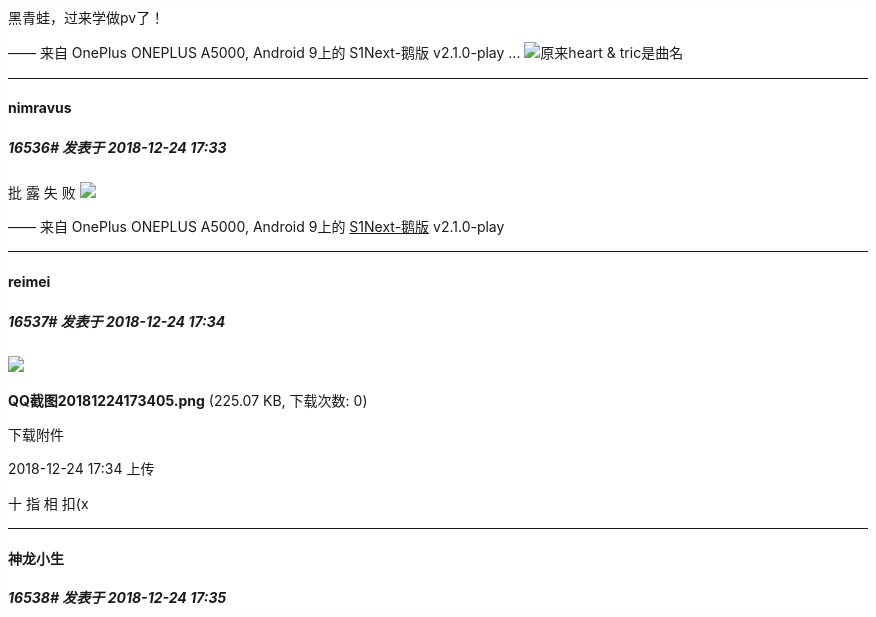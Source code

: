 黑青蛙，过来学做pv了！


—— 来自 OnePlus ONEPLUS A5000, Android 9上的 S1Next-鹅版 v2.1.0-play ...</blockquote>
<img src="https://static.saraba1st.com/image/smiley/face2017/068.png" referrerpolicy="no-referrer">原来heart &amp; tric是曲名







-----

####  nimravus  
##### 16536#       发表于 2018-12-24 17:33




批 露 失 败 <img src="https://i.loli.net/2018/12/24/5c20a7e080acb.png" referrerpolicy="no-referrer">

—— 来自 OnePlus ONEPLUS A5000, Android 9上的 [S1Next-鹅版](https://github.com/ykrank/S1-Next/releases) v2.1.0-play







-----

####  reimei  
##### 16537#       发表于 2018-12-24 17:34




<img src="https://img.saraba1st.com/forum/201812/24/173411e5dpnsgulipqngu3.png" referrerpolicy="no-referrer">


<strong>QQ截图20181224173405.png</strong> (225.07 KB, 下载次数: 0)

下载附件

2018-12-24 17:34 上传






十 指 相 扣(x







-----

####  神龙小生  
##### 16538#       发表于 2018-12-24 17:35


